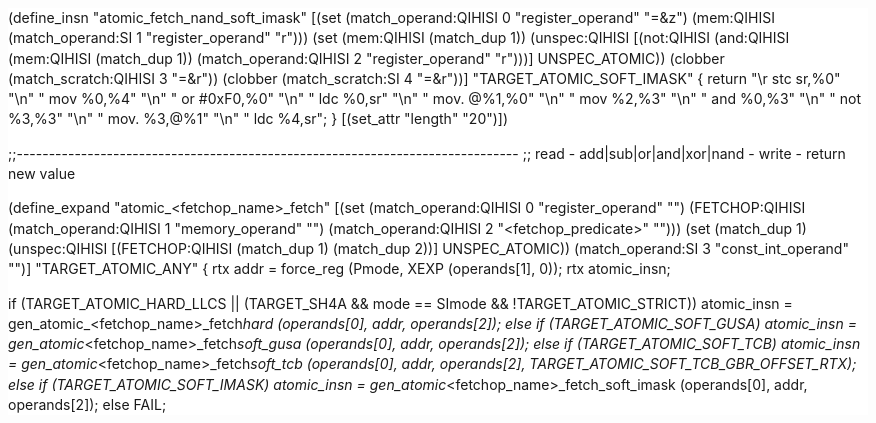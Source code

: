 (define_insn "atomic_fetch_nand<mode>_soft_imask"
  [(set (match_operand:QIHISI 0 "register_operand" "=&z")
	(mem:QIHISI (match_operand:SI 1 "register_operand" "r")))
   (set (mem:QIHISI (match_dup 1))
	(unspec:QIHISI
	  [(not:QIHISI (and:QIHISI (mem:QIHISI (match_dup 1))
	     (match_operand:QIHISI 2 "register_operand" "r")))]
	  UNSPEC_ATOMIC))
   (clobber (match_scratch:QIHISI 3 "=&r"))
   (clobber (match_scratch:SI 4 "=&r"))]
  "TARGET_ATOMIC_SOFT_IMASK"
{
  return "\r	stc	sr,%0"			"\n"
	 "	mov	%0,%4"			"\n"
	 "	or	#0xF0,%0"		"\n"
	 "	ldc	%0,sr"			"\n"
	 "	mov.<bwl>	@%1,%0"		"\n"
	 "	mov	%2,%3"			"\n"
	 "	and	%0,%3"			"\n"
	 "	not	%3,%3"			"\n"
	 "	mov.<bwl>	%3,@%1"		"\n"
	 "	ldc	%4,sr";
}
  [(set_attr "length" "20")])

;;------------------------------------------------------------------------------
;; read - add|sub|or|and|xor|nand - write - return new value

(define_expand "atomic_<fetchop_name>_fetch<mode>"
  [(set (match_operand:QIHISI 0 "register_operand" "")
	(FETCHOP:QIHISI
	  (match_operand:QIHISI 1 "memory_operand" "")
	  (match_operand:QIHISI 2 "<fetchop_predicate>" "")))
   (set (match_dup 1)
	(unspec:QIHISI
	  [(FETCHOP:QIHISI (match_dup 1) (match_dup 2))]
	  UNSPEC_ATOMIC))
   (match_operand:SI 3 "const_int_operand" "")]
  "TARGET_ATOMIC_ANY"
{
  rtx addr = force_reg (Pmode, XEXP (operands[1], 0));
  rtx atomic_insn;

  if (TARGET_ATOMIC_HARD_LLCS
      || (TARGET_SH4A && <MODE>mode == SImode && !TARGET_ATOMIC_STRICT))
    atomic_insn = gen_atomic_<fetchop_name>_fetch<mode>_hard (operands[0], addr,
							      operands[2]);
  else if (TARGET_ATOMIC_SOFT_GUSA)
    atomic_insn = gen_atomic_<fetchop_name>_fetch<mode>_soft_gusa (operands[0],
		      addr, operands[2]);
  else if (TARGET_ATOMIC_SOFT_TCB)
    atomic_insn = gen_atomic_<fetchop_name>_fetch<mode>_soft_tcb (operands[0],
		      addr, operands[2], TARGET_ATOMIC_SOFT_TCB_GBR_OFFSET_RTX);
  else if (TARGET_ATOMIC_SOFT_IMASK)
    atomic_insn = gen_atomic_<fetchop_name>_fetch<mode>_soft_imask (operands[0],
		      addr, operands[2]);
  else
    FAIL;
